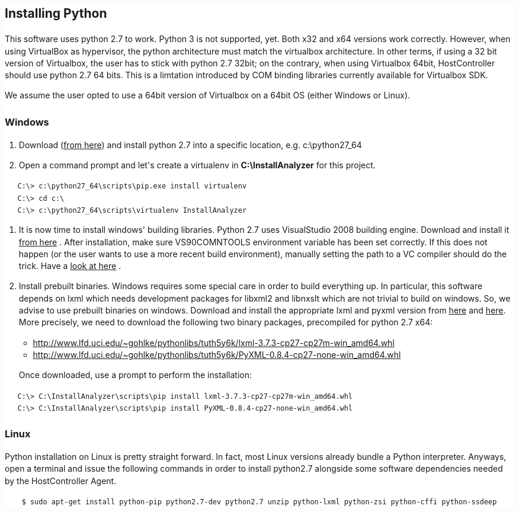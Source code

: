 
## Installing Python
This software uses python 2.7 to work. Python 3 is not supported, yet. Both x32 and x64 versions work correctly. However, when using VirtualBox as hypervisor, the python architecture must match the virtualbox architecture. In other terms, if using a 32 bit version of Virtualbox, the user has to stick with python 2.7 32bit; on the contrary, when using Virtualbox 64bit, HostController should use python 2.7 64 bits. This is a limtation introduced by COM binding libraries currently available for Virtualbox SDK.

We assume the user opted to use a 64bit version of Virtualbox on a 64bit OS (either Windows or Linux).
### Windows
1. Download ([from here](https://www.python.org/ftp/python/2.7.13/python-2.7.13.amd64.msi)) and install python 2.7 into a specific location, e.g. c:\python27_64

1. Open a command prompt and let's create a virtualenv in **C:\InstallAnalyzer** for this project.
```
   C:\> c:\python27_64\scripts\pip.exe install virtualenv
   C:\> cd c:\
   C:\> c:\python27_64\scripts\virtualenv InstallAnalyzer
```

1. It is now time to install windows' building libraries. Python 2.7 uses VisualStudio 2008 building engine.
   Download and install it [from here](https://www.microsoft.com/en-us/download/details.aspx?id=44266) . After installation, make sure VS90COMNTOOLS environment variable has been set correctly.
   If this does not happen (or the user wants to use a more recent build environment), manually setting the path to a VC compiler should do the trick. Have a [look at here](http://stackoverflow.com/questions/2817869/error-unable-to-find-vcvarsall-bat) .

1. Install prebuilt binaries.
   Windows requires some special care in order to build everything up. In particular, this software depends on lxml which needs development packages for libxml2 and libnxslt which are not trivial to build on windows.
   So, we advise to use prebuilt binaries on windows. Download and install the appropriate lxml and pyxml version from [here](http://www.lfd.uci.edu/~gohlke/pythonlibs/#lxml) and [here](http://www.lfd.uci.edu/~gohlke/pythonlibs/#pyxml).
   More precisely, we need to download the following two binary packages, precompiled for python 2.7 x64:
    - http://www.lfd.uci.edu/~gohlke/pythonlibs/tuth5y6k/lxml-3.7.3-cp27-cp27m-win_amd64.whl
    - http://www.lfd.uci.edu/~gohlke/pythonlibs/tuth5y6k/PyXML-0.8.4-cp27-none-win_amd64.whl

   Once downloaded, use a prompt to perform the installation:
```
   C:\> C:\InstallAnalyzer\scripts\pip install lxml-3.7.3-cp27-cp27m-win_amd64.whl
   C:\> C:\InstallAnalyzer\scripts\pip install PyXML-0.8.4-cp27-none-win_amd64.whl
```

### Linux
Python installation on Linux is pretty straight forward. In fact, most Linux versions already bundle a Python interpreter. Anyways, open a terminal and issue the following commands in order to install python2.7 alongside some software dependencies needed by the HostController Agent.
```
    $ sudo apt-get install python-pip python2.7-dev python2.7 unzip python-lxml python-zsi python-cffi python-ssdeep
```
